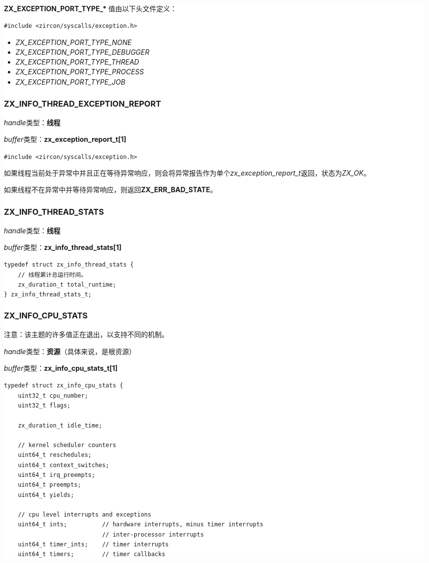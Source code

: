 
**ZX_EXCEPTION_PORT_TYPE_\*** 值由以下头文件定义：
```
#include <zircon/syscalls/exception.h>
```

*   *ZX_EXCEPTION_PORT_TYPE_NONE*
*   *ZX_EXCEPTION_PORT_TYPE_DEBUGGER*
*   *ZX_EXCEPTION_PORT_TYPE_THREAD*
*   *ZX_EXCEPTION_PORT_TYPE_PROCESS*
*   *ZX_EXCEPTION_PORT_TYPE_JOB*

### ZX_INFO_THREAD_EXCEPTION_REPORT


*handle*类型：**线程** 


*buffer*类型：**zx_exception_report_t[1]**

```
#include <zircon/syscalls/exception.h>
```


如果线程当前处于异常中并且正在等待异常响应，则会将异常报告作为单个*zx_exception_report_t*返回，状态为*ZX_OK*。


如果线程不在异常中并等待异常响应，则返回**ZX_ERR_BAD_STATE**。

### ZX_INFO_THREAD_STATS


*handle*类型：**线程** 


*buffer*类型：**zx_info_thread_stats[1]**


```
typedef struct zx_info_thread_stats {
    // 线程累计总运行时间。
    zx_duration_t total_runtime;
} zx_info_thread_stats_t;
```

### ZX_INFO_CPU_STATS


注意：该主题的许多值正在退出，以支持不同的机制。

*handle*类型：**资源**（具体来说，是根资源）

*buffer*类型：**zx_info_cpu_stats_t[1]**

```
typedef struct zx_info_cpu_stats {
    uint32_t cpu_number;
    uint32_t flags;

    zx_duration_t idle_time;

    // kernel scheduler counters
    uint64_t reschedules;
    uint64_t context_switches;
    uint64_t irq_preempts;
    uint64_t preempts;
    uint64_t yields;

    // cpu level interrupts and exceptions
    uint64_t ints;          // hardware interrupts, minus timer interrupts
                            // inter-processor interrupts
    uint64_t timer_ints;    // timer interrupts
    uint64_t timers;        // timer callbacks
```